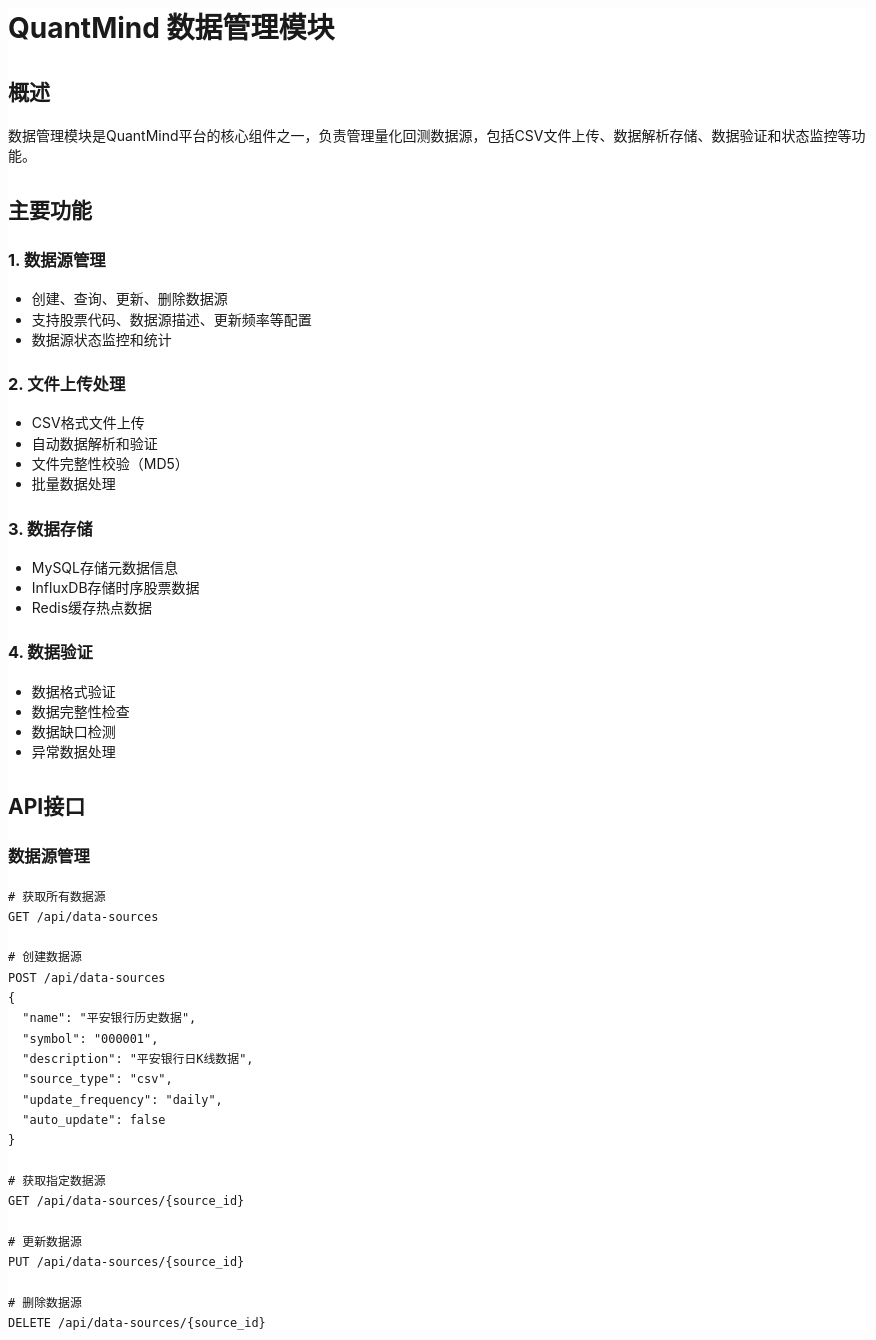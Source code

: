 # QuantMind 数据管理模块

## 概述

数据管理模块是QuantMind平台的核心组件之一，负责管理量化回测数据源，包括CSV文件上传、数据解析存储、数据验证和状态监控等功能。

## 主要功能

### 1. 数据源管理
- 创建、查询、更新、删除数据源
- 支持股票代码、数据源描述、更新频率等配置
- 数据源状态监控和统计

### 2. 文件上传处理
- CSV格式文件上传
- 自动数据解析和验证
- 文件完整性校验（MD5）
- 批量数据处理

### 3. 数据存储
- MySQL存储元数据信息
- InfluxDB存储时序股票数据
- Redis缓存热点数据

### 4. 数据验证
- 数据格式验证
- 数据完整性检查
- 数据缺口检测
- 异常数据处理

## API接口

### 数据源管理

```http
# 获取所有数据源
GET /api/data-sources

# 创建数据源
POST /api/data-sources
{
  "name": "平安银行历史数据",
  "symbol": "000001",
  "description": "平安银行日K线数据",
  "source_type": "csv",
  "update_frequency": "daily",
  "auto_update": false
}

# 获取指定数据源
GET /api/data-sources/{source_id}

# 更新数据源
PUT /api/data-sources/{source_id}

# 删除数据源
DELETE /api/data-sources/{source_id}
```
